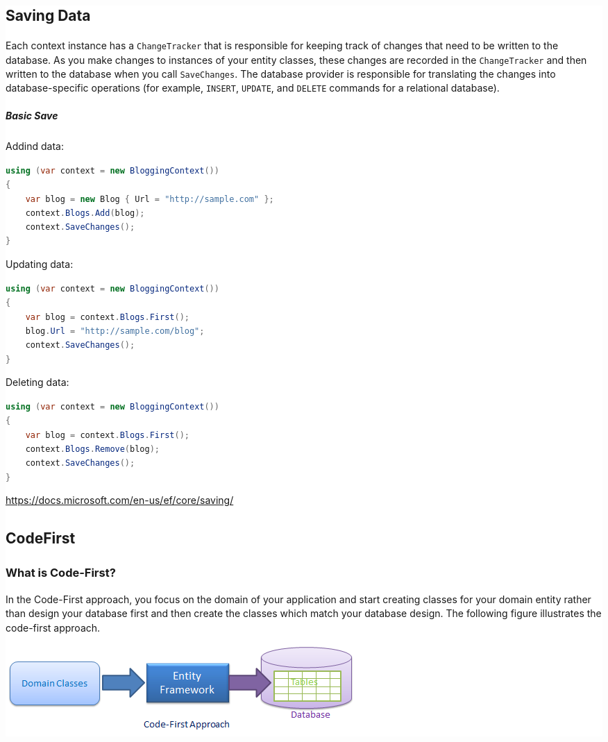 ## Saving Data

Each context instance has a `ChangeTracker` that is responsible for keeping track of changes that need to be written to the database. As you make changes to instances of your entity classes, these changes are recorded in the `ChangeTracker` and then written to the database when you call `SaveChanges`. The database provider is responsible for translating the changes into database-specific operations (for example, `INSERT`, `UPDATE`, and `DELETE` commands for a relational database).

##### Basic Save
Addind data:
```csharp
using (var context = new BloggingContext())
{
    var blog = new Blog { Url = "http://sample.com" };
    context.Blogs.Add(blog);
    context.SaveChanges();
}
```
Updating data:
```csharp
using (var context = new BloggingContext())
{
    var blog = context.Blogs.First();
    blog.Url = "http://sample.com/blog";
    context.SaveChanges();
}
```
Deleting data:
```csharp
using (var context = new BloggingContext())
{
    var blog = context.Blogs.First();
    context.Blogs.Remove(blog);
    context.SaveChanges();
}
```
https://docs.microsoft.com/en-us/ef/core/saving/

## CodeFirst

### What is Code-First?

In the Code-First approach, you focus on the domain of your application and start creating classes for your domain entity rather 
than design your database first and then create the classes which match your database design. The following figure illustrates the code-first approach. 

![picture alt](images/ef-code-first.png)
